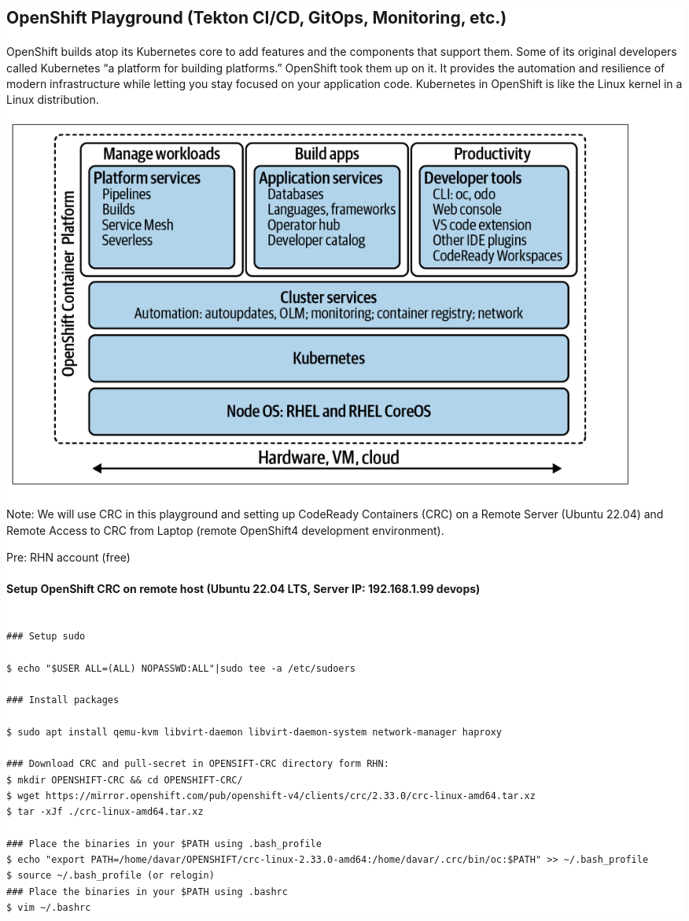 ## OpenShift Playground (Tekton CI/CD, GitOps, Monitoring, etc.)

OpenShift builds atop its Kubernetes core to add features and the components that
support them. Some of its original developers called Kubernetes “a platform for
building platforms.” OpenShift took them up on it. It provides the automation and
resilience of modern infrastructure while letting you stay focused on your application
code. Kubernetes in OpenShift is like the Linux kernel in a Linux distribution.

<img src="pictures/OpenShift-oround-a-K8s-core.png?raw=true" width="800">

Note:  We will use CRC in this playground and setting up CodeReady Containers (CRC) on a Remote Server (Ubuntu 22.04) and Remote Access to CRC from Laptop (remote OpenShift4 development environment). 

Pre: RHN account (free) 

#### Setup OpenShift CRC on remote host (Ubuntu 22.04 LTS, Server IP: 192.168.1.99 devops)
```

### Setup sudo

$ echo "$USER ALL=(ALL) NOPASSWD:ALL"|sudo tee -a /etc/sudoers

### Install packages

$ sudo apt install qemu-kvm libvirt-daemon libvirt-daemon-system network-manager haproxy

### Download CRC and pull-secret in OPENSIFT-CRC directory form RHN:
$ mkdir OPENSHIFT-CRC && cd OPENSHIFT-CRC/
$ wget https://mirror.openshift.com/pub/openshift-v4/clients/crc/2.33.0/crc-linux-amd64.tar.xz
$ tar -xJf ./crc-linux-amd64.tar.xz

### Place the binaries in your $PATH using .bash_profile
$ echo "export PATH=/home/davar/OPENSHIFT/crc-linux-2.33.0-amd64:/home/davar/.crc/bin/oc:$PATH" >> ~/.bash_profile
$ source ~/.bash_profile (or relogin)
### Place the binaries in your $PATH using .bashrc
$ vim ~/.bashrc
```